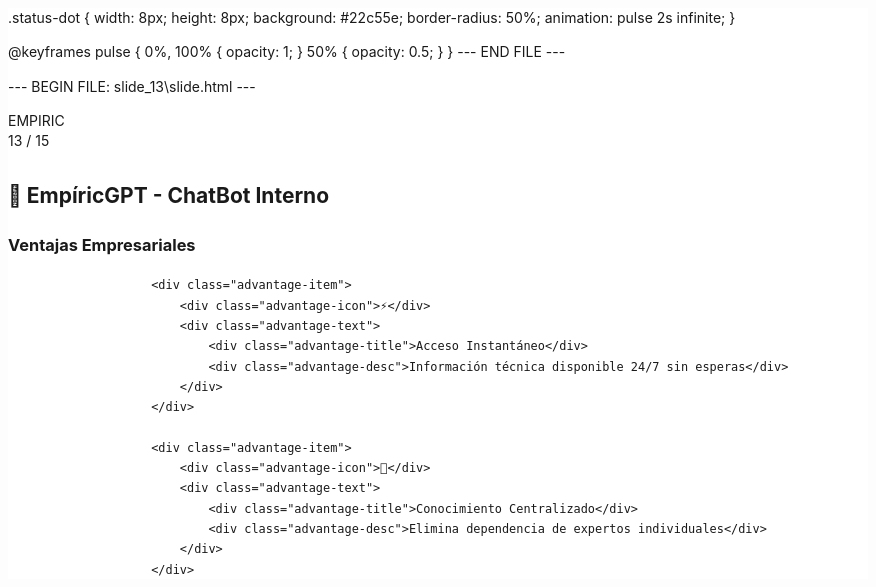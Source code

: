 .status-dot {
    width: 8px;
    height: 8px;
    background: #22c55e;
    border-radius: 50%;
    animation: pulse 2s infinite;
}

@keyframes pulse {
    0%, 100% { opacity: 1; }
    50% { opacity: 0.5; }
}
--- END FILE ---





--- BEGIN FILE: slide_13\slide.html ---
<div class="slide slide-light" id="slide-13">
    <div class="slide-header">
        <div class="empiric-logo-small">
            <div class="logo-squares-small">
                <div class="square-small red"></div>
                <div class="square-small yellow"></div>
                <div class="square-small green"></div>
            </div>
            <span class="logo-text-small">EMPIRIC</span>
        </div>
        <span class="slide-number">13 / 15</span>
    </div>
    <div class="slide-content">
        <div class="content-section">
            <h2 class="slide-title">🤖 EmpíricGPT - ChatBot Interno</h2>
            <div class="chat-container">
                <div class="sidebar">
                    <div class="advantages-section">
                        <h3>Ventajas Empresariales</h3>
                        
                        <div class="advantage-item">
                            <div class="advantage-icon">⚡</div>
                            <div class="advantage-text">
                                <div class="advantage-title">Acceso Instantáneo</div>
                                <div class="advantage-desc">Información técnica disponible 24/7 sin esperas</div>
                            </div>
                        </div>
                        
                        <div class="advantage-item">
                            <div class="advantage-icon">🧠</div>
                            <div class="advantage-text">
                                <div class="advantage-title">Conocimiento Centralizado</div>
                                <div class="advantage-desc">Elimina dependencia de expertos individuales</div>
                            </div>
                        </div>
                        